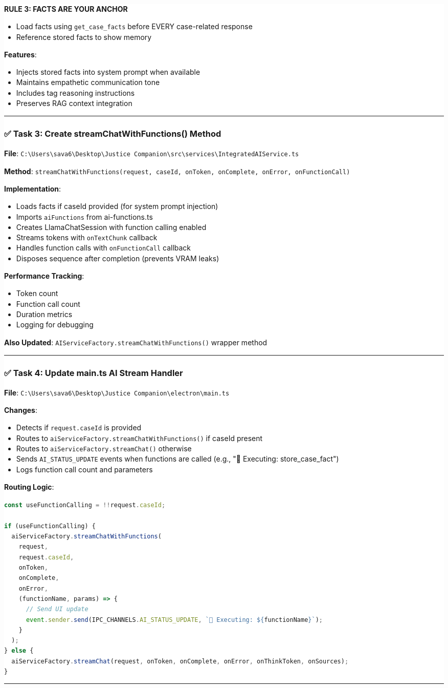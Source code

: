 **RULE 3: FACTS ARE YOUR ANCHOR**
- Load facts using `get_case_facts` before EVERY case-related response
- Reference stored facts to show memory

**Features**:
- Injects stored facts into system prompt when available
- Maintains empathetic communication tone
- Includes <think> tag reasoning instructions
- Preserves RAG context integration

---

### ✅ Task 3: Create streamChatWithFunctions() Method
**File**: `C:\Users\sava6\Desktop\Justice Companion\src\services\IntegratedAIService.ts`

**Method**: `streamChatWithFunctions(request, caseId, onToken, onComplete, onError, onFunctionCall)`

**Implementation**:
- Loads facts if caseId provided (for system prompt injection)
- Imports `aiFunctions` from ai-functions.ts
- Creates LlamaChatSession with function calling enabled
- Streams tokens with `onTextChunk` callback
- Handles function calls with `onFunctionCall` callback
- Disposes sequence after completion (prevents VRAM leaks)

**Performance Tracking**:
- Token count
- Function call count
- Duration metrics
- Logging for debugging

**Also Updated**: `AIServiceFactory.streamChatWithFunctions()` wrapper method

---

### ✅ Task 4: Update main.ts AI Stream Handler
**File**: `C:\Users\sava6\Desktop\Justice Companion\electron\main.ts`

**Changes**:
- Detects if `request.caseId` is provided
- Routes to `aiServiceFactory.streamChatWithFunctions()` if caseId present
- Routes to `aiServiceFactory.streamChat()` otherwise
- Sends `AI_STATUS_UPDATE` events when functions are called (e.g., "🔧 Executing: store_case_fact")
- Logs function call count and parameters

**Routing Logic**:
```typescript
const useFunctionCalling = !!request.caseId;

if (useFunctionCalling) {
  aiServiceFactory.streamChatWithFunctions(
    request,
    request.caseId,
    onToken,
    onComplete,
    onError,
    (functionName, params) => {
      // Send UI update
      event.sender.send(IPC_CHANNELS.AI_STATUS_UPDATE, `🔧 Executing: ${functionName}`);
    }
  );
} else {
  aiServiceFactory.streamChat(request, onToken, onComplete, onError, onThinkToken, onSources);
}
```

---